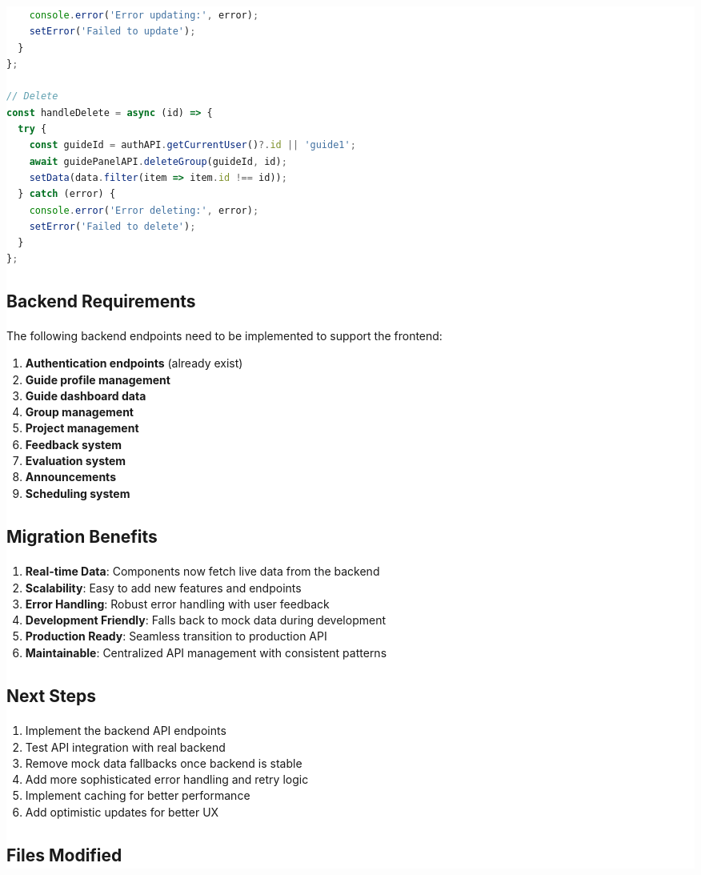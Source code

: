 ```javascript
    console.error('Error updating:', error);
    setError('Failed to update');
  }
};

// Delete
const handleDelete = async (id) => {
  try {
    const guideId = authAPI.getCurrentUser()?.id || 'guide1';
    await guidePanelAPI.deleteGroup(guideId, id);
    setData(data.filter(item => item.id !== id));
  } catch (error) {
    console.error('Error deleting:', error);
    setError('Failed to delete');
  }
};
```

## Backend Requirements

The following backend endpoints need to be implemented to support the frontend:

1. **Authentication endpoints** (already exist)
2. **Guide profile management**
3. **Guide dashboard data**
4. **Group management**
5. **Project management**
6. **Feedback system**
7. **Evaluation system**
8. **Announcements**
9. **Scheduling system**

## Migration Benefits

1. **Real-time Data**: Components now fetch live data from the backend
2. **Scalability**: Easy to add new features and endpoints
3. **Error Handling**: Robust error handling with user feedback
4. **Development Friendly**: Falls back to mock data during development
5. **Production Ready**: Seamless transition to production API
6. **Maintainable**: Centralized API management with consistent patterns

## Next Steps

1. Implement the backend API endpoints
2. Test API integration with real backend
3. Remove mock data fallbacks once backend is stable
4. Add more sophisticated error handling and retry logic
5. Implement caching for better performance
6. Add optimistic updates for better UX

## Files Modified
